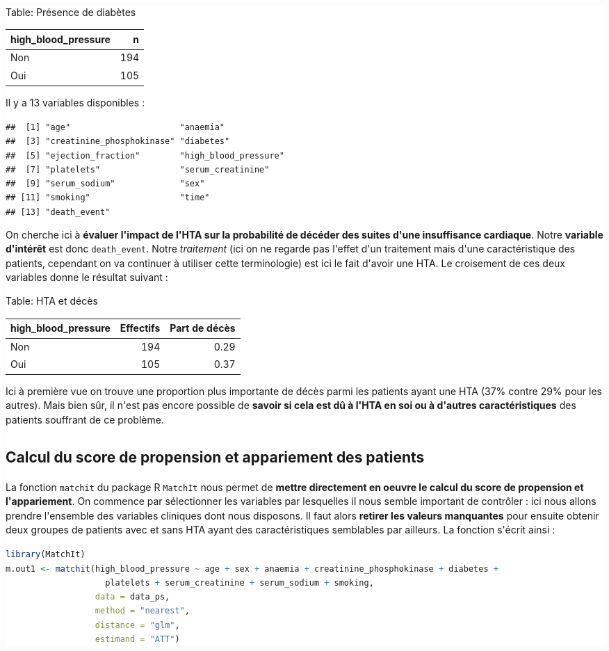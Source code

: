 
Table: Présence de diabètes

|high_blood_pressure |   n|
|:-------------------|---:|
|Non                 | 194|
|Oui                 | 105|

Il y a 13 variables disponibles :  


```
##  [1] "age"                      "anaemia"                 
##  [3] "creatinine_phosphokinase" "diabetes"                
##  [5] "ejection_fraction"        "high_blood_pressure"     
##  [7] "platelets"                "serum_creatinine"        
##  [9] "serum_sodium"             "sex"                     
## [11] "smoking"                  "time"                    
## [13] "death_event"
```

On cherche ici à __évaluer l'impact de l'HTA sur la probabilité de décéder des suites d'une insuffisance cardiaque__. Notre __variable d'intérêt__ est donc `death_event`. Notre _traitement_ (ici on ne regarde pas l'effet d'un traitement mais d'une caractéristique des patients, cependant on va continuer à utiliser cette terminologie) est ici le fait d'avoir une HTA. Le croisement de ces deux variables donne le résultat suivant :  


Table: HTA et décès

|high_blood_pressure | Effectifs| Part de décès|
|:-------------------|---------:|-------------:|
|Non                 |       194|          0.29|
|Oui                 |       105|          0.37|

Ici à première vue on trouve une proportion plus importante de décès parmi les patients ayant une HTA (37% contre 29% pour les autres). Mais bien sûr, il n'est pas encore possible de __savoir si cela est dû à l'HTA en soi ou à d'autres caractéristiques__ des patients souffrant de ce problème.

## Calcul du score de propension et appariement des patients  



La fonction `matchit` du package R `MatchIt` nous permet de __mettre directement en oeuvre le calcul du score de propension et l'appariement__. On commence par sélectionner les variables par lesquelles il nous semble important de contrôler : ici nous allons prendre l'ensemble des variables cliniques dont nous disposons. Il faut alors __retirer les valeurs manquantes__ pour ensuite obtenir deux groupes de patients avec et sans HTA ayant des caractéristiques semblables par ailleurs. La fonction s'écrit ainsi :  


```r
library(MatchIt)
m.out1 <- matchit(high_blood_pressure ~ age + sex + anaemia + creatinine_phosphokinase + diabetes + 
                    platelets + serum_creatinine + serum_sodium + smoking, 
                  data = data_ps,
                  method = "nearest",
                  distance = "glm",
                  estimand = "ATT")
```
